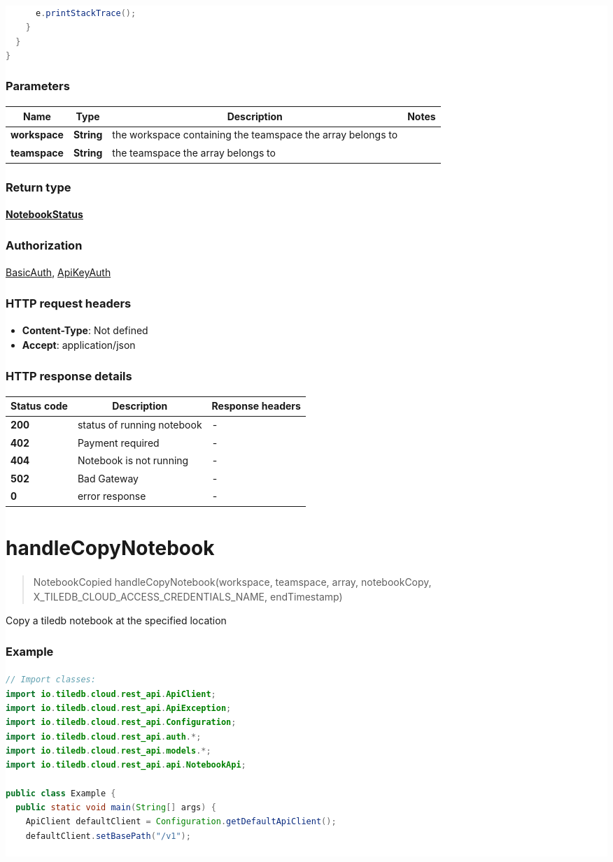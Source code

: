 ```java
      e.printStackTrace();
    }
  }
}
```

### Parameters

| Name | Type | Description  | Notes |
|------------- | ------------- | ------------- | -------------|
| **workspace** | **String**| the workspace containing the teamspace the array belongs to | |
| **teamspace** | **String**| the teamspace the array belongs to | |

### Return type

[**NotebookStatus**](NotebookStatus.md)

### Authorization

[BasicAuth](../README.md#BasicAuth), [ApiKeyAuth](../README.md#ApiKeyAuth)

### HTTP request headers

 - **Content-Type**: Not defined
 - **Accept**: application/json

### HTTP response details
| Status code | Description | Response headers |
|-------------|-------------|------------------|
| **200** | status of running notebook |  -  |
| **402** | Payment required |  -  |
| **404** | Notebook is not running |  -  |
| **502** | Bad Gateway |  -  |
| **0** | error response |  -  |

<a id="handleCopyNotebook"></a>
# **handleCopyNotebook**
> NotebookCopied handleCopyNotebook(workspace, teamspace, array, notebookCopy, X_TILEDB_CLOUD_ACCESS_CREDENTIALS_NAME, endTimestamp)



Copy a tiledb notebook at the specified location

### Example
```java
// Import classes:
import io.tiledb.cloud.rest_api.ApiClient;
import io.tiledb.cloud.rest_api.ApiException;
import io.tiledb.cloud.rest_api.Configuration;
import io.tiledb.cloud.rest_api.auth.*;
import io.tiledb.cloud.rest_api.models.*;
import io.tiledb.cloud.rest_api.api.NotebookApi;

public class Example {
  public static void main(String[] args) {
    ApiClient defaultClient = Configuration.getDefaultApiClient();
    defaultClient.setBasePath("/v1");
    
```